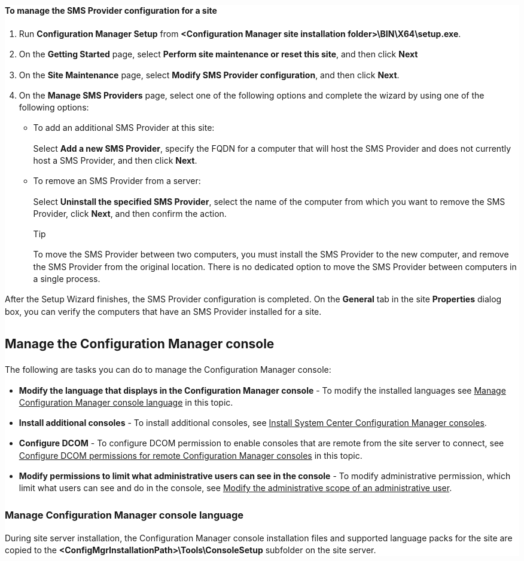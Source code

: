 #### To manage the SMS Provider configuration for a site  

1.  Run **Configuration Manager Setup** from **&lt;Configuration Manager site installation folder\>\BIN\X64\setup.exe**.  

2.  On the **Getting Started** page, select **Perform site maintenance or reset this site**, and then click **Next**  

3.  On the **Site Maintenance** page, select **Modify SMS Provider configuration**, and then click **Next**.  

4.  On the **Manage SMS Providers** page, select one of the following options and complete the wizard by using one of the following options:  

    -   To add an additional SMS Provider at this site:  

         Select **Add a new SMS Provider**, specify the FQDN for a computer that will host the SMS Provider and does not currently host a SMS Provider, and then click **Next**.  

    -   To remove an SMS Provider from a server:  

         Select **Uninstall the specified SMS Provider**, select the name of the computer from which you want to remove the SMS Provider, click **Next**, and then confirm the action.  

        > [!TIP]  
        >  To move the SMS Provider between two computers, you must install the SMS Provider to the new computer, and remove the SMS Provider from the original location. There is no dedicated option to move the SMS Provider between computers in a single process.  

 After the Setup Wizard finishes, the SMS Provider configuration is completed. On the **General** tab in the site **Properties** dialog box, you can verify the computers that have an SMS Provider installed for a site.  

##  <a name="bkmk_Console"></a> Manage the Configuration Manager console  
 The following are tasks you can do to manage the Configuration Manager console:  

-   **Modify the language that displays in the Configuration Manager console** - To modify the installed languages   see [Manage Configuration Manager console language](#BKMK_ManageConsoleLanguages) in this topic.  

-   **Install additional consoles** - To install additional consoles, see  [Install System Center Configuration Manager consoles](/sccm/core/servers/deploy/install/install-consoles).  

-   **Configure DCOM** - To configure DCOM permission to enable consoles that are remote from the site server to connect, see  [Configure DCOM permissions for remote Configuration Manager consoles](#BKMK_ConfigDCOMforRemoteConsole) in this topic.  

-   **Modify permissions to limit what administrative users can see in the console** - To modify administrative permission, which limit what users can see and do in the console,  see [Modify the administrative scope of an administrative user](/sccm/core/servers/deploy/configure/configure-role-based-administration#BKMK_ModAdminUser).     

###  <a name="BKMK_ManageConsoleLanguages"></a> Manage Configuration Manager console language  
 During site server installation, the Configuration Manager console installation files and supported language packs for the site are copied to the **&lt;ConfigMgrInstallationPath\>\Tools\ConsoleSetup** subfolder on the site server.  
